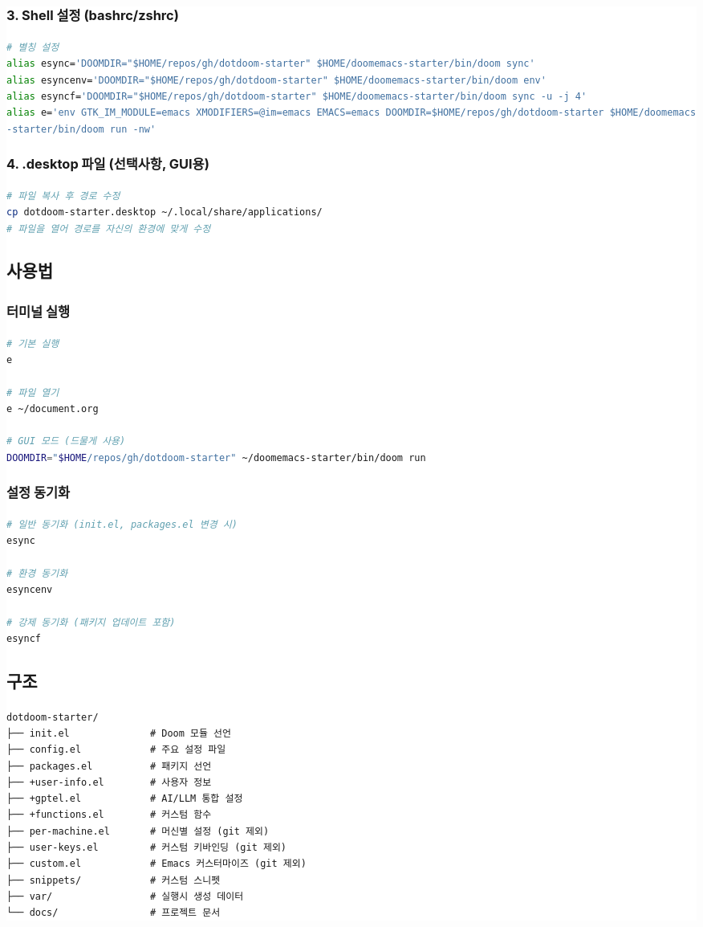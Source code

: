 ### 3. Shell 설정 (bashrc/zshrc)

```bash
# 별칭 설정
alias esync='DOOMDIR="$HOME/repos/gh/dotdoom-starter" $HOME/doomemacs-starter/bin/doom sync'
alias esyncenv='DOOMDIR="$HOME/repos/gh/dotdoom-starter" $HOME/doomemacs-starter/bin/doom env'
alias esyncf='DOOMDIR="$HOME/repos/gh/dotdoom-starter" $HOME/doomemacs-starter/bin/doom sync -u -j 4'
alias e='env GTK_IM_MODULE=emacs XMODIFIERS=@im=emacs EMACS=emacs DOOMDIR=$HOME/repos/gh/dotdoom-starter $HOME/doomemacs-starter/bin/doom run -nw'
```

### 4. .desktop 파일 (선택사항, GUI용)

```bash
# 파일 복사 후 경로 수정
cp dotdoom-starter.desktop ~/.local/share/applications/
# 파일을 열어 경로를 자신의 환경에 맞게 수정
```

## 사용법

### 터미널 실행

```bash
# 기본 실행
e

# 파일 열기
e ~/document.org

# GUI 모드 (드물게 사용)
DOOMDIR="$HOME/repos/gh/dotdoom-starter" ~/doomemacs-starter/bin/doom run
```

### 설정 동기화

```bash
# 일반 동기화 (init.el, packages.el 변경 시)
esync

# 환경 동기화
esyncenv

# 강제 동기화 (패키지 업데이트 포함)
esyncf
```

## 구조

```
dotdoom-starter/
├── init.el              # Doom 모듈 선언
├── config.el            # 주요 설정 파일
├── packages.el          # 패키지 선언
├── +user-info.el        # 사용자 정보
├── +gptel.el            # AI/LLM 통합 설정
├── +functions.el        # 커스텀 함수
├── per-machine.el       # 머신별 설정 (git 제외)
├── user-keys.el         # 커스텀 키바인딩 (git 제외)
├── custom.el            # Emacs 커스터마이즈 (git 제외)
├── snippets/            # 커스텀 스니펫
├── var/                 # 실행시 생성 데이터
└── docs/                # 프로젝트 문서
```